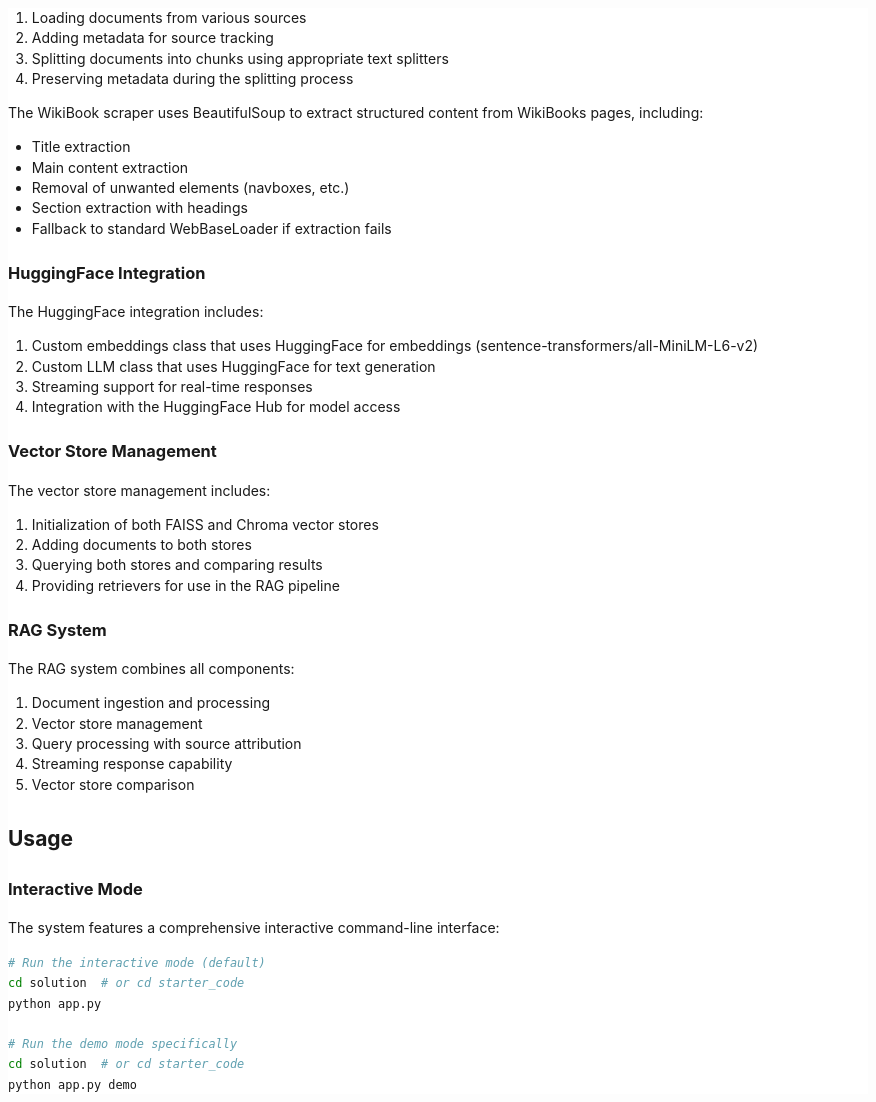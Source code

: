 1. Loading documents from various sources
2. Adding metadata for source tracking
3. Splitting documents into chunks using appropriate text splitters
4. Preserving metadata during the splitting process

The WikiBook scraper uses BeautifulSoup to extract structured content from WikiBooks pages, including:

- Title extraction
- Main content extraction
- Removal of unwanted elements (navboxes, etc.)
- Section extraction with headings
- Fallback to standard WebBaseLoader if extraction fails

### HuggingFace Integration

The HuggingFace integration includes:

1. Custom embeddings class that uses HuggingFace for embeddings (sentence-transformers/all-MiniLM-L6-v2)
2. Custom LLM class that uses HuggingFace for text generation
3. Streaming support for real-time responses
4. Integration with the HuggingFace Hub for model access

### Vector Store Management

The vector store management includes:

1. Initialization of both FAISS and Chroma vector stores
2. Adding documents to both stores
3. Querying both stores and comparing results
4. Providing retrievers for use in the RAG pipeline

### RAG System

The RAG system combines all components:

1. Document ingestion and processing
2. Vector store management
3. Query processing with source attribution
4. Streaming response capability
5. Vector store comparison

## Usage

### Interactive Mode

The system features a comprehensive interactive command-line interface:

```bash
# Run the interactive mode (default)
cd solution  # or cd starter_code
python app.py

# Run the demo mode specifically
cd solution  # or cd starter_code
python app.py demo
```
